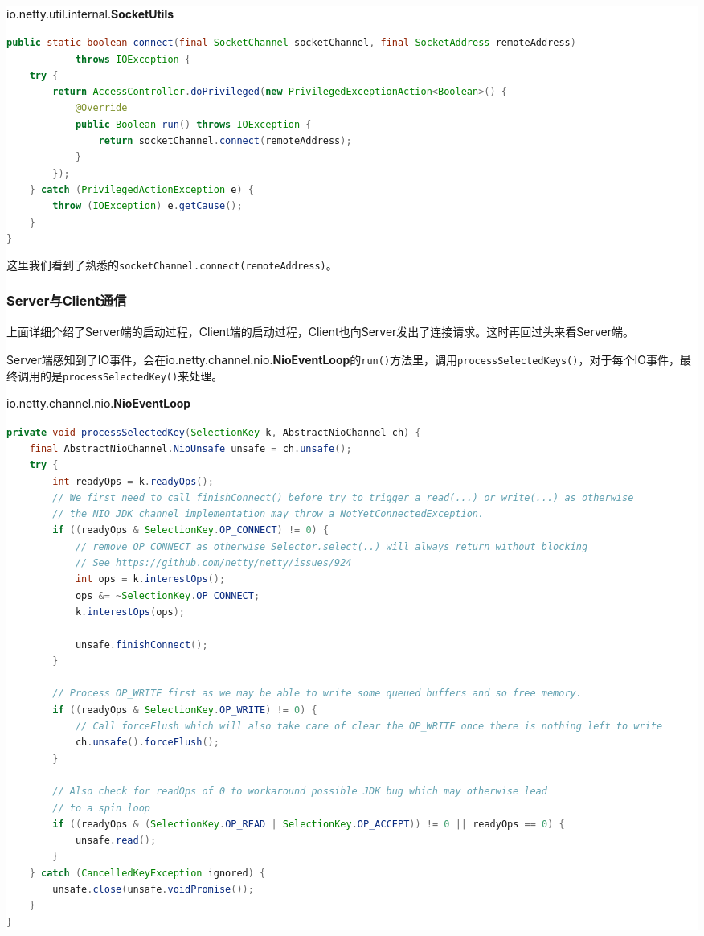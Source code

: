 
io.netty.util.internal.**SocketUtils**
```java
public static boolean connect(final SocketChannel socketChannel, final SocketAddress remoteAddress)
            throws IOException {
    try {
        return AccessController.doPrivileged(new PrivilegedExceptionAction<Boolean>() {
            @Override
            public Boolean run() throws IOException {
                return socketChannel.connect(remoteAddress);
            }
        });
    } catch (PrivilegedActionException e) {
        throw (IOException) e.getCause();
    }
}
```
这里我们看到了熟悉的`socketChannel.connect(remoteAddress)`。


### Server与Client通信


上面详细介绍了Server端的启动过程，Client端的启动过程，Client也向Server发出了连接请求。这时再回过头来看Server端。


Server端感知到了IO事件，会在io.netty.channel.nio.**NioEventLoop**的`run()`方法里，调用`processSelectedKeys()`，对于每个IO事件，最终调用的是`processSelectedKey()`来处理。


io.netty.channel.nio.**NioEventLoop**
```java
private void processSelectedKey(SelectionKey k, AbstractNioChannel ch) {
    final AbstractNioChannel.NioUnsafe unsafe = ch.unsafe();
    try {
        int readyOps = k.readyOps();
        // We first need to call finishConnect() before try to trigger a read(...) or write(...) as otherwise
        // the NIO JDK channel implementation may throw a NotYetConnectedException.
        if ((readyOps & SelectionKey.OP_CONNECT) != 0) {
            // remove OP_CONNECT as otherwise Selector.select(..) will always return without blocking
            // See https://github.com/netty/netty/issues/924
            int ops = k.interestOps();
            ops &= ~SelectionKey.OP_CONNECT;
            k.interestOps(ops);

            unsafe.finishConnect();
        }

        // Process OP_WRITE first as we may be able to write some queued buffers and so free memory.
        if ((readyOps & SelectionKey.OP_WRITE) != 0) {
            // Call forceFlush which will also take care of clear the OP_WRITE once there is nothing left to write
            ch.unsafe().forceFlush();
        }

        // Also check for readOps of 0 to workaround possible JDK bug which may otherwise lead
        // to a spin loop
        if ((readyOps & (SelectionKey.OP_READ | SelectionKey.OP_ACCEPT)) != 0 || readyOps == 0) {
            unsafe.read();
        }
    } catch (CancelledKeyException ignored) {
        unsafe.close(unsafe.voidPromise());
    }
}
```